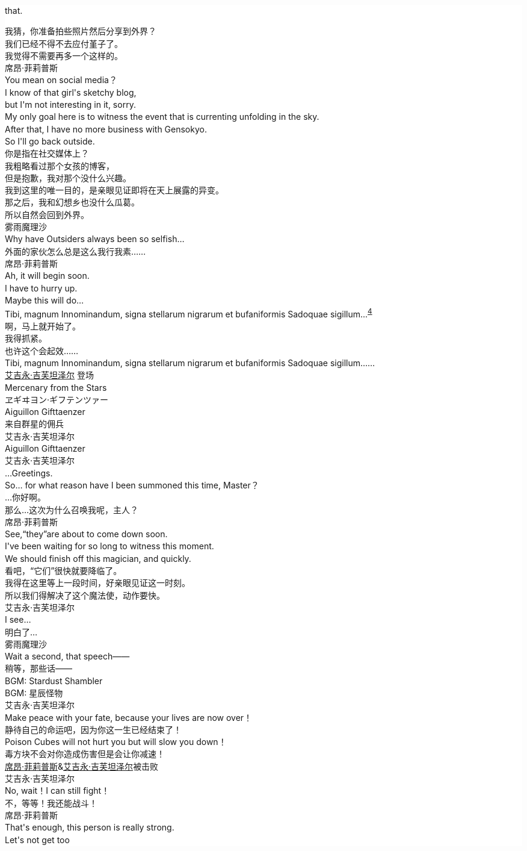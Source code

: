 that.</div></td><td class="tt-zh" lang="zh"><div class="poem">我猜，你准备拍些照片然后分享到外界？<br>我们已经不得不去应付堇子了。<br>我觉得不需要再多一个这样的。</div></td></tr><tr class="tt-content" id="Stage_2-16" data-pos="&#91;&quot;Stage 2&quot;,16&#93;"><td id="席昂·菲莉普斯" class="tt-char" lang="zh"><div class="poem">席昂·菲莉普斯</div></td><td class="tt-ja" lang="ja"><div class="poem">You mean on social media？<br>I know of that girl's sketchy blog,<br>but I'm not interesting in it, sorry.<br>My only goal here is to witness the event that is currenting unfolding in the sky.<br>After that, I have no more business with Gensokyo.<br>So I'll go back outside.</div></td><td class="tt-zh" lang="zh"><div class="poem">你是指在社交媒体上？<br>我粗略看过那个女孩的博客，<br>但是抱歉，我对那个没什么兴趣。<br>我到这里的唯一目的，是亲眼见证即将在天上展露的异变。<br>那之后，我和幻想乡也没什么瓜葛。<br>所以自然会回到外界。</div></td></tr><tr class="tt-content" id="Stage_2-17" data-pos="&#91;&quot;Stage 2&quot;,17&#93;"><td id="雾雨魔理沙" class="tt-char" lang="zh"><div class="poem">雾雨魔理沙</div></td><td class="tt-ja" lang="ja"><div class="poem">Why have Outsiders always been so selfish…</div></td><td class="tt-zh" lang="zh"><div class="poem">外面的家伙怎么总是这么我行我素……</div></td></tr><tr class="tt-content" id="Stage_2-18" data-pos="&#91;&quot;Stage 2&quot;,18&#93;"><td id="席昂·菲莉普斯" class="tt-char" lang="zh"><div class="poem">席昂·菲莉普斯</div></td><td class="tt-ja" lang="ja"><div class="poem">Ah, it will begin soon.<br>I have to hurry up.<br>Maybe this will do…<br>Tibi, magnum Innominandum, signa stellarum nigrarum et bufaniformis Sadoquae sigillum...<sup id="cite_ref-4" class="reference"><a href="#cite_note-4">4</a></sup></div></td><td class="tt-zh" lang="zh"><div class="poem">啊，马上就开始了。<br>我得抓紧。<br>也许这个会起效……<br>Tibi, magnum Innominandum, signa stellarum nigrarum et bufaniformis Sadoquae sigillum……</div></td></tr><tr class="tt-status-header" id="Stage_2-19" data-pos="&#91;&quot;Stage 2&quot;,19&#93;"><td class="tt-s" lang="zh"><div class="poem"></div></td><td colspan="2" class="tt-status" lang="zh"><div class="poem"><a href="./艾吉永·吉芙坦泽尔.md" title="艾吉永·吉芙坦泽尔">艾吉永·吉芙坦泽尔</a> 登场</div></td></tr><tr class="tt-header" id="Stage_2-20" data-pos="&#91;&quot;Stage 2&quot;,20&#93;"><td id="" class="tt-h" lang="zh"><div class="poem"></div></td><td class="tt-ja" lang="ja"><div class="poem">Mercenary from the Stars<br>ヱギヰヨン·ギフテンツァー<br>Aiguillon Gifttaenzer</div></td><td class="tt-zh" lang="zh"><div class="poem">来自群星的佣兵<br>艾吉永·吉芙坦泽尔<br>Aiguillon Gifttaenzer</div></td></tr><tr class="tt-content" id="Stage_2-21" data-pos="&#91;&quot;Stage 2&quot;,21&#93;"><td id="艾吉永·吉芙坦泽尔" class="tt-char" lang="zh"><div class="poem">艾吉永·吉芙坦泽尔</div></td><td class="tt-ja" lang="ja"><div class="poem">…Greetings.<br>So… for what reason have I been summoned this time, Master？</div></td><td class="tt-zh" lang="zh"><div class="poem">…你好啊。<br>那么…这次为什么召唤我呢，主人？</div></td></tr><tr class="tt-content" id="Stage_2-22" data-pos="&#91;&quot;Stage 2&quot;,22&#93;"><td id="席昂·菲莉普斯" class="tt-char" lang="zh"><div class="poem">席昂·菲莉普斯</div></td><td class="tt-ja" lang="ja"><div class="poem">See,“they”are about to come down soon.<br>I've been waiting for so long to witness this moment.<br>We should finish off this magician, and quickly.</div></td><td class="tt-zh" lang="zh"><div class="poem">看吧，“它们”很快就要降临了。<br>我得在这里等上一段时间，好亲眼见证这一时刻。<br>所以我们得解决了这个魔法使，动作要快。</div></td></tr><tr class="tt-content" id="Stage_2-23" data-pos="&#91;&quot;Stage 2&quot;,23&#93;"><td id="艾吉永·吉芙坦泽尔" class="tt-char" lang="zh"><div class="poem">艾吉永·吉芙坦泽尔</div></td><td class="tt-ja" lang="ja"><div class="poem">I see…</div></td><td class="tt-zh" lang="zh"><div class="poem">明白了…</div></td></tr><tr class="tt-content" id="Stage_2-24" data-pos="&#91;&quot;Stage 2&quot;,24&#93;"><td id="雾雨魔理沙" class="tt-char" lang="zh"><div class="poem">雾雨魔理沙</div></td><td class="tt-ja" lang="ja"><div class="poem">Wait a second, that speech——</div></td><td class="tt-zh" lang="zh"><div class="poem">稍等，那些话——</div></td></tr><tr class="tt-header" id="Stage_2-25" data-pos="&#91;&quot;Stage 2&quot;,25&#93;"><td id="" class="tt-h" lang="zh"><div class="poem"></div></td><td class="tt-ja" lang="ja"><div class="poem">BGM: Stardust Shambler</div></td><td class="tt-zh" lang="zh"><div class="poem">BGM: 星辰怪物</div></td></tr><tr class="tt-content" id="Stage_2-26" data-pos="&#91;&quot;Stage 2&quot;,26&#93;"><td id="艾吉永·吉芙坦泽尔" class="tt-char" lang="zh"><div class="poem">艾吉永·吉芙坦泽尔</div></td><td class="tt-ja" lang="ja"><div class="poem">Make peace with your fate, because your lives are now over！</div></td><td class="tt-zh" lang="zh"><div class="poem">静待自己的命运吧，因为你这一生已经结束了！</div></td></tr><tr class="tt-narrator" id="Stage_2-27" data-pos="&#91;&quot;Stage 2&quot;,27&#93;"><td id="" class="tt-narrator" lang="zh"><div class="poem"></div></td><td class="tt-ja" lang="ja"><div class="poem">Poison Cubes will not hurt you but will slow you down！</div></td><td class="tt-zh" lang="zh"><div class="poem">毒方块不会对你造成伤害但是会让你减速！</div></td></tr><tr class="tt-status-header" id="Stage_2-28" data-pos="&#91;&quot;Stage 2&quot;,28&#93;"><td class="tt-s" lang="zh"><div class="poem"></div></td><td colspan="2" class="tt-status" lang="zh"><div class="poem"><a href="./席昂·菲莉普斯.md" title="席昂·菲莉普斯">席昂·菲莉普斯</a>&amp;<a href="./艾吉永·吉芙坦泽尔.md" title="艾吉永·吉芙坦泽尔">艾吉永·吉芙坦泽尔</a>被击败</div></td></tr><tr class="tt-content" id="Stage_2-29" data-pos="&#91;&quot;Stage 2&quot;,29&#93;"><td id="艾吉永·吉芙坦泽尔" class="tt-char" lang="zh"><div class="poem">艾吉永·吉芙坦泽尔</div></td><td class="tt-ja" lang="ja"><div class="poem">No, wait！I can still fight！</div></td><td class="tt-zh" lang="zh"><div class="poem">不，等等！我还能战斗！</div></td></tr><tr class="tt-content" id="Stage_2-30" data-pos="&#91;&quot;Stage 2&quot;,30&#93;"><td id="席昂·菲莉普斯" class="tt-char" lang="zh"><div class="poem">席昂·菲莉普斯</div></td><td class="tt-ja" lang="ja"><div class="poem">That's enough, this person is really strong.<br>Let's not get too